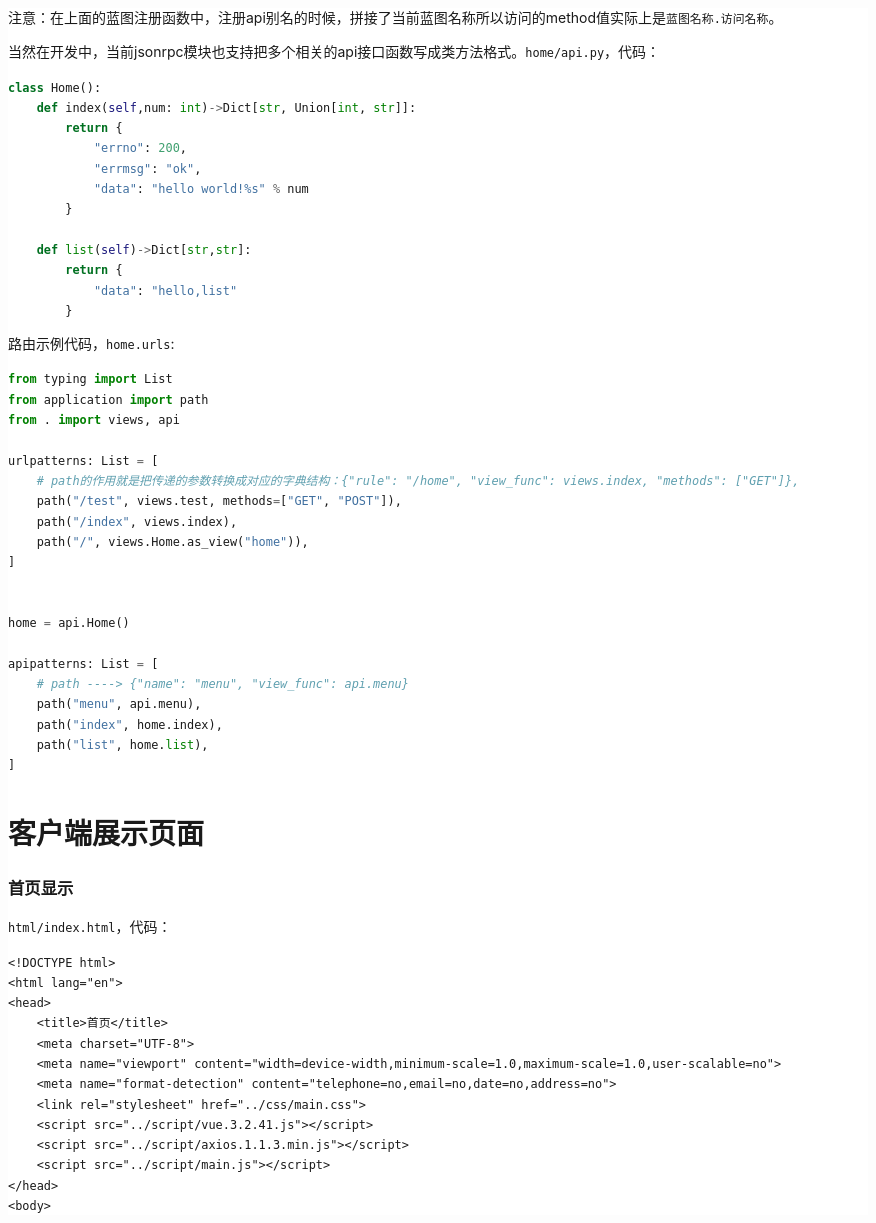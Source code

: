 注意：在上面的蓝图注册函数中，注册api别名的时候，拼接了当前蓝图名称所以访问的method值实际上是`蓝图名称.访问名称`。

当然在开发中，当前jsonrpc模块也支持把多个相关的api接口函数写成类方法格式。`home/api.py`，代码：

```python
class Home():
    def index(self,num: int)->Dict[str, Union[int, str]]:
        return {
            "errno": 200,
            "errmsg": "ok",
            "data": "hello world!%s" % num
        }

    def list(self)->Dict[str,str]:
        return {
            "data": "hello,list"
        }
```

路由示例代码，`home.urls`:

```python
from typing import List
from application import path
from . import views, api

urlpatterns: List = [
    # path的作用就是把传递的参数转换成对应的字典结构：{"rule": "/home", "view_func": views.index, "methods": ["GET"]},
    path("/test", views.test, methods=["GET", "POST"]),
    path("/index", views.index),
    path("/", views.Home.as_view("home")),
]


home = api.Home()

apipatterns: List = [
    # path ----> {"name": "menu", "view_func": api.menu}
    path("menu", api.menu),
    path("index", home.index),
    path("list", home.list),
]
```



# 客户端展示页面

### 首页显示

`html/index.html`，代码：

```vue
<!DOCTYPE html>
<html lang="en">
<head>
    <title>首页</title>
    <meta charset="UTF-8">
    <meta name="viewport" content="width=device-width,minimum-scale=1.0,maximum-scale=1.0,user-scalable=no">
    <meta name="format-detection" content="telephone=no,email=no,date=no,address=no">
    <link rel="stylesheet" href="../css/main.css">
	<script src="../script/vue.3.2.41.js"></script>
    <script src="../script/axios.1.1.3.min.js"></script>
    <script src="../script/main.js"></script>
</head>
<body>
```